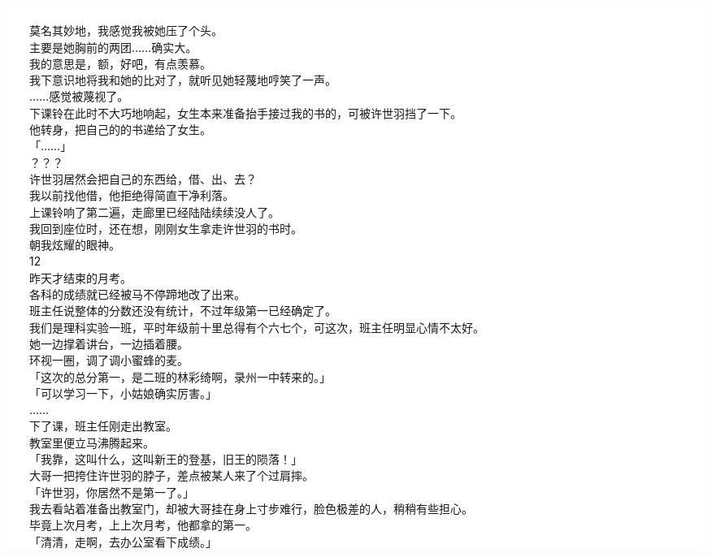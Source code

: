 <br>   
&emsp;&emsp;莫名其妙地，我感觉我被她压了个头。  
<br>   
&emsp;&emsp;主要是她胸前的两团……确实大。  
<br>   
&emsp;&emsp;我的意思是，额，好吧，有点羡慕。  
<br>   
&emsp;&emsp;我下意识地将我和她的比对了，就听见她轻蔑地哼笑了一声。  
<br>   
&emsp;&emsp;……感觉被蔑视了。  
<br>   
&emsp;&emsp;下课铃在此时不大巧地响起，女生本来准备抬手接过我的书的，可被许世羽挡了一下。  
<br>   
&emsp;&emsp;他转身，把自己的的书递给了女生。  
<br>   
&emsp;&emsp;「……」  
<br>   
&emsp;&emsp;？？？  
<br>   
&emsp;&emsp;许世羽居然会把自己的东西给，借、出、去？  
<br>   
&emsp;&emsp;我以前找他借，他拒绝得简直干净利落。  
<br>   
&emsp;&emsp;上课铃响了第二遍，走廊里已经陆陆续续没人了。  
<br>   
&emsp;&emsp;我回到座位时，还在想，刚刚女生拿走许世羽的书时。  
<br>   
&emsp;&emsp;朝我炫耀的眼神。  
<br>   
&emsp;&emsp;12  
<br>   
&emsp;&emsp;昨天才结束的月考。  
<br>   
&emsp;&emsp;各科的成绩就已经被马不停蹄地改了出来。  
<br>   
&emsp;&emsp;班主任说整体的分数还没有统计，不过年级第一已经确定了。  
<br>   
&emsp;&emsp;我们是理科实验一班，平时年级前十里总得有个六七个，可这次，班主任明显心情不太好。  
<br>   
&emsp;&emsp;她一边撑着讲台，一边插着腰。  
<br>   
&emsp;&emsp;环视一圈，调了调小蜜蜂的麦。  
<br>   
&emsp;&emsp;「这次的总分第一，是二班的林彩绮啊，录州一中转来的。」  
<br>   
&emsp;&emsp;「可以学习一下，小姑娘确实厉害。」  
<br>   
&emsp;&emsp;……  
<br>   
&emsp;&emsp;下了课，班主任刚走出教室。  
<br>   
&emsp;&emsp;教室里便立马沸腾起来。  
<br>   
&emsp;&emsp;「我靠，这叫什么，这叫新王的登基，旧王的陨落！」  
<br>   
&emsp;&emsp;大哥一把挎住许世羽的脖子，差点被某人来了个过肩摔。  
<br>   
&emsp;&emsp;「许世羽，你居然不是第一了。」  
<br>   
&emsp;&emsp;我去看站着准备出教室门，却被大哥挂在身上寸步难行，脸色极差的人，稍稍有些担心。  
<br>   
&emsp;&emsp;毕竟上次月考，上上次月考，他都拿的第一。  
<br>   
&emsp;&emsp;「清清，走啊，去办公室看下成绩。」  